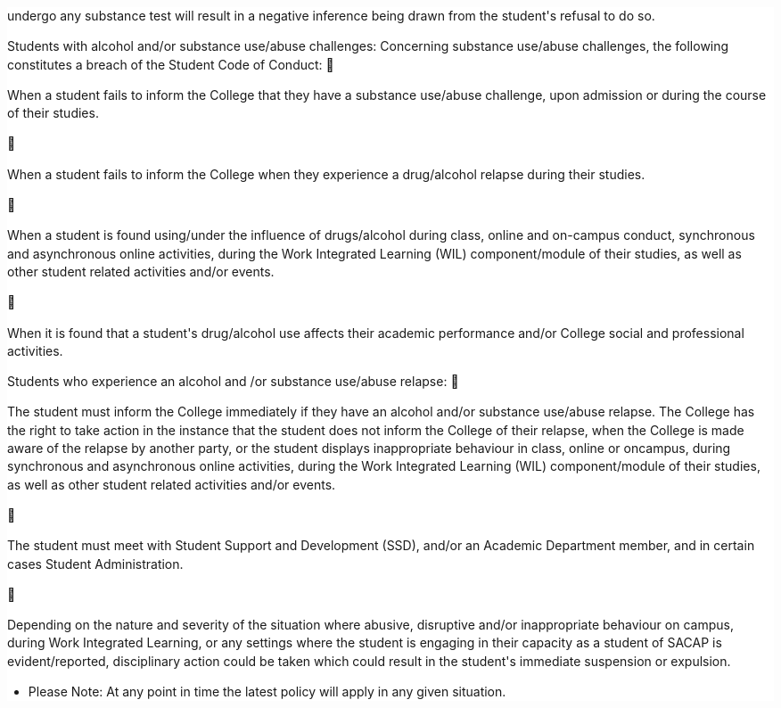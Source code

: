 undergo any substance test will result in a negative inference being
drawn from the student's refusal to do so.

Students with alcohol and/or substance use/abuse challenges: Concerning
substance use/abuse challenges, the following constitutes a breach of
the Student Code of Conduct: 

When a student fails to inform the College that they have a substance
use/abuse challenge, upon admission or during the course of their
studies.



When a student fails to inform the College when they experience a
drug/alcohol relapse during their studies.



When a student is found using/under the influence of drugs/alcohol
during class, online and on-campus conduct, synchronous and asynchronous
online activities, during the Work Integrated Learning (WIL)
component/module of their studies, as well as other student related
activities and/or events.



When it is found that a student's drug/alcohol use affects their
academic performance and/or College social and professional activities.

Students who experience an alcohol and /or substance use/abuse relapse:


The student must inform the College immediately if they have an alcohol
and/or substance use/abuse relapse. The College has the right to take
action in the instance that the student does not inform the College of
their relapse, when the College is made aware of the relapse by another
party, or the student displays inappropriate behaviour in class, online
or oncampus, during synchronous and asynchronous online activities,
during the Work Integrated Learning (WIL) component/module of their
studies, as well as other student related activities and/or events.



The student must meet with Student Support and Development (SSD), and/or
an Academic Department member, and in certain cases Student
Administration.



Depending on the nature and severity of the situation where abusive,
disruptive and/or inappropriate behaviour on campus, during Work
Integrated Learning, or any settings where the student is engaging in
their capacity as a student of SACAP is evident/reported, disciplinary
action could be taken which could result in the student's immediate
suspension or expulsion.

- Please Note: At any point in time the latest policy will apply in any
  given situation.
